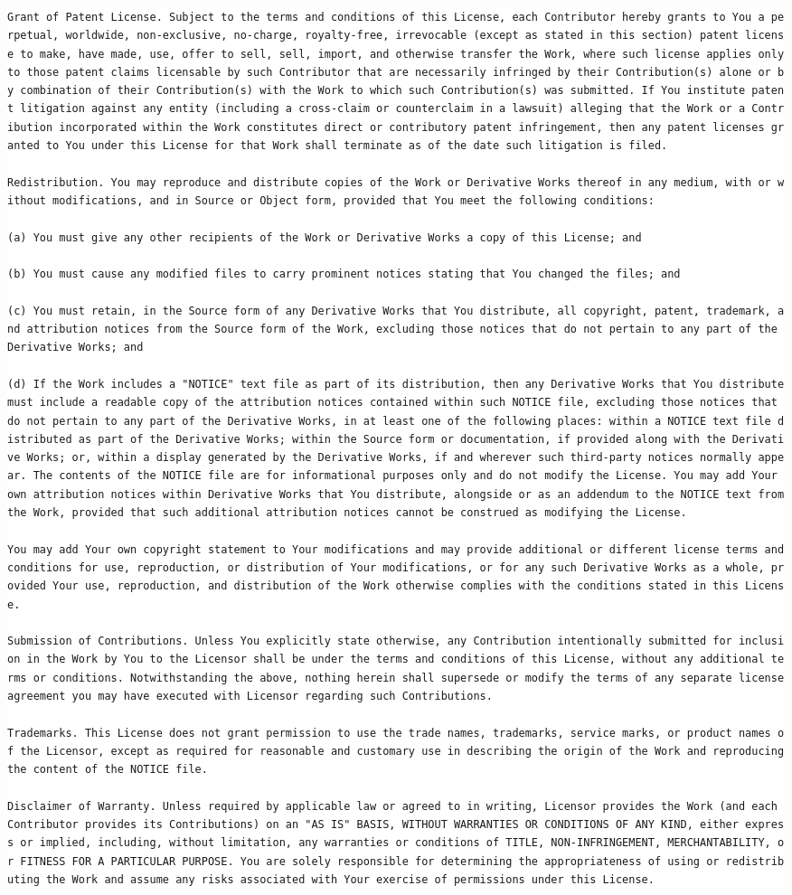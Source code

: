    Grant of Patent License. Subject to the terms and conditions of this License, each Contributor hereby grants to You a perpetual, worldwide, non-exclusive, no-charge, royalty-free, irrevocable (except as stated in this section) patent license to make, have made, use, offer to sell, sell, import, and otherwise transfer the Work, where such license applies only to those patent claims licensable by such Contributor that are necessarily infringed by their Contribution(s) alone or by combination of their Contribution(s) with the Work to which such Contribution(s) was submitted. If You institute patent litigation against any entity (including a cross-claim or counterclaim in a lawsuit) alleging that the Work or a Contribution incorporated within the Work constitutes direct or contributory patent infringement, then any patent licenses granted to You under this License for that Work shall terminate as of the date such litigation is filed.

    Redistribution. You may reproduce and distribute copies of the Work or Derivative Works thereof in any medium, with or without modifications, and in Source or Object form, provided that You meet the following conditions:

    (a) You must give any other recipients of the Work or Derivative Works a copy of this License; and

    (b) You must cause any modified files to carry prominent notices stating that You changed the files; and

    (c) You must retain, in the Source form of any Derivative Works that You distribute, all copyright, patent, trademark, and attribution notices from the Source form of the Work, excluding those notices that do not pertain to any part of the Derivative Works; and

    (d) If the Work includes a "NOTICE" text file as part of its distribution, then any Derivative Works that You distribute must include a readable copy of the attribution notices contained within such NOTICE file, excluding those notices that do not pertain to any part of the Derivative Works, in at least one of the following places: within a NOTICE text file distributed as part of the Derivative Works; within the Source form or documentation, if provided along with the Derivative Works; or, within a display generated by the Derivative Works, if and wherever such third-party notices normally appear. The contents of the NOTICE file are for informational purposes only and do not modify the License. You may add Your own attribution notices within Derivative Works that You distribute, alongside or as an addendum to the NOTICE text from the Work, provided that such additional attribution notices cannot be construed as modifying the License.

    You may add Your own copyright statement to Your modifications and may provide additional or different license terms and conditions for use, reproduction, or distribution of Your modifications, or for any such Derivative Works as a whole, provided Your use, reproduction, and distribution of the Work otherwise complies with the conditions stated in this License.

    Submission of Contributions. Unless You explicitly state otherwise, any Contribution intentionally submitted for inclusion in the Work by You to the Licensor shall be under the terms and conditions of this License, without any additional terms or conditions. Notwithstanding the above, nothing herein shall supersede or modify the terms of any separate license agreement you may have executed with Licensor regarding such Contributions.

    Trademarks. This License does not grant permission to use the trade names, trademarks, service marks, or product names of the Licensor, except as required for reasonable and customary use in describing the origin of the Work and reproducing the content of the NOTICE file.

    Disclaimer of Warranty. Unless required by applicable law or agreed to in writing, Licensor provides the Work (and each Contributor provides its Contributions) on an "AS IS" BASIS, WITHOUT WARRANTIES OR CONDITIONS OF ANY KIND, either express or implied, including, without limitation, any warranties or conditions of TITLE, NON-INFRINGEMENT, MERCHANTABILITY, or FITNESS FOR A PARTICULAR PURPOSE. You are solely responsible for determining the appropriateness of using or redistributing the Work and assume any risks associated with Your exercise of permissions under this License.

